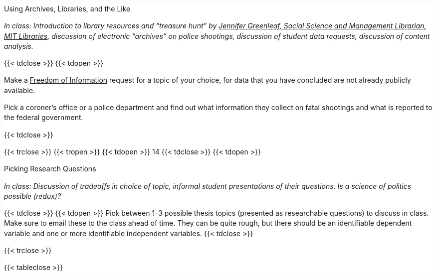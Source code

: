 
Using Archives, Libraries, and the Like

_In class: Introduction to library resources and “treasure hunt” by [Jennifer Greenleaf, Social Science and Management Librarian, MIT Libraries](https://libguides.mit.edu/profiles/jgleaf), discussion of electronic “archives” on police shootings, discussion of student data requests, discussion of content analysis._


{{< tdclose >}}
{{< tdopen >}}


Make a [Freedom of Information](https://www.foia.gov/how-to.html) request for a topic of your choice, for data that you have concluded are not already publicly available.

  
Pick a coroner’s office or a police department and find out what information they collect on fatal shootings and what is reported to the federal government.


{{< tdclose >}}

{{< trclose >}}
{{< tropen >}}
{{< tdopen >}}
14
{{< tdclose >}}
{{< tdopen >}}


Picking Research Questions

_In class: Discussion of tradeoffs in choice of topic, informal student presentations of their questions. Is a science of politics possible (redux)?_


{{< tdclose >}}
{{< tdopen >}}
Pick between 1–3 possible thesis topics (presented as researchable questions) to discuss in class. Make sure to email these to the class ahead of time. They can be quite rough, but there should be an identifiable dependent variable and one or more identifiable independent variables.
{{< tdclose >}}

{{< trclose >}}

{{< tableclose >}}